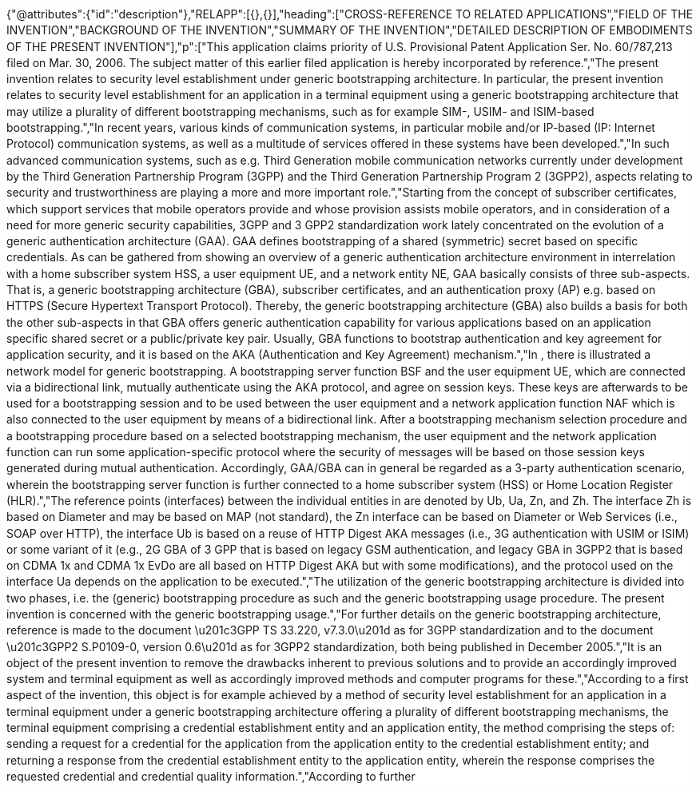 {"@attributes":{"id":"description"},"RELAPP":[{},{}],"heading":["CROSS-REFERENCE TO RELATED APPLICATIONS","FIELD OF THE INVENTION","BACKGROUND OF THE INVENTION","SUMMARY OF THE INVENTION","DETAILED DESCRIPTION OF EMBODIMENTS OF THE PRESENT INVENTION"],"p":["This application claims priority of U.S. Provisional Patent Application Ser. No. 60\/787,213 filed on Mar. 30, 2006. The subject matter of this earlier filed application is hereby incorporated by reference.","The present invention relates to security level establishment under generic bootstrapping architecture. In particular, the present invention relates to security level establishment for an application in a terminal equipment using a generic bootstrapping architecture that may utilize a plurality of different bootstrapping mechanisms, such as for example SIM-, USIM- and ISIM-based bootstrapping.","In recent years, various kinds of communication systems, in particular mobile and\/or IP-based (IP: Internet Protocol) communication systems, as well as a multitude of services offered in these systems have been developed.","In such advanced communication systems, such as e.g. Third Generation mobile communication networks currently under development by the Third Generation Partnership Program (3GPP) and the Third Generation Partnership Program 2 (3GPP2), aspects relating to security and trustworthiness are playing a more and more important role.","Starting from the concept of subscriber certificates, which support services that mobile operators provide and whose provision assists mobile operators, and in consideration of a need for more generic security capabilities, 3GPP and 3 GPP2 standardization work lately concentrated on the evolution of a generic authentication architecture (GAA). GAA defines bootstrapping of a shared (symmetric) secret based on specific credentials. As can be gathered from  showing an overview of a generic authentication architecture environment in interrelation with a home subscriber system HSS, a user equipment UE, and a network entity NE, GAA basically consists of three sub-aspects. That is, a generic bootstrapping architecture (GBA), subscriber certificates, and an authentication proxy (AP) e.g. based on HTTPS (Secure Hypertext Transport Protocol). Thereby, the generic bootstrapping architecture (GBA) also builds a basis for both the other sub-aspects in that GBA offers generic authentication capability for various applications based on an application specific shared secret or a public\/private key pair. Usually, GBA functions to bootstrap authentication and key agreement for application security, and it is based on the AKA (Authentication and Key Agreement) mechanism.","In , there is illustrated a network model for generic bootstrapping. A bootstrapping server function BSF and the user equipment UE, which are connected via a bidirectional link, mutually authenticate using the AKA protocol, and agree on session keys. These keys are afterwards to be used for a bootstrapping session and to be used between the user equipment and a network application function NAF which is also connected to the user equipment by means of a bidirectional link. After a bootstrapping mechanism selection procedure and a bootstrapping procedure based on a selected bootstrapping mechanism, the user equipment and the network application function can run some application-specific protocol where the security of messages will be based on those session keys generated during mutual authentication. Accordingly, GAA\/GBA can in general be regarded as a 3-party authentication scenario, wherein the bootstrapping server function is further connected to a home subscriber system (HSS) or Home Location Register (HLR).","The reference points (interfaces) between the individual entities in  are denoted by Ub, Ua, Zn, and Zh. The interface Zh is based on Diameter and may be based on MAP (not standard), the Zn interface can be based on Diameter or Web Services (i.e., SOAP over HTTP), the interface Ub is based on a reuse of HTTP Digest AKA messages (i.e., 3G authentication with USIM or ISIM) or some variant of it (e.g., 2G GBA of 3 GPP that is based on legacy GSM authentication, and legacy GBA in 3GPP2 that is based on CDMA 1x and CDMA 1x EvDo are all based on HTTP Digest AKA but with some modifications), and the protocol used on the interface Ua depends on the application to be executed.","The utilization of the generic bootstrapping architecture is divided into two phases, i.e. the (generic) bootstrapping procedure as such and the generic bootstrapping usage procedure. The present invention is concerned with the generic bootstrapping usage.","For further details on the generic bootstrapping architecture, reference is made to the document \u201c3GPP TS 33.220, v7.3.0\u201d as for 3GPP standardization and to the document \u201c3GPP2 S.P0109-0, version 0.6\u201d as for 3GPP2 standardization, both being published in December 2005.","It is an object of the present invention to remove the drawbacks inherent to previous solutions and to provide an accordingly improved system and terminal equipment as well as accordingly improved methods and computer programs for these.","According to a first aspect of the invention, this object is for example achieved by a method of security level establishment for an application in a terminal equipment under a generic bootstrapping architecture offering a plurality of different bootstrapping mechanisms, the terminal equipment comprising a credential establishment entity and an application entity, the method comprising the steps of: sending a request for a credential for the application from the application entity to the credential establishment entity; and returning a response from the credential establishment entity to the application entity, wherein the response comprises the requested credential and credential quality information.","According to further